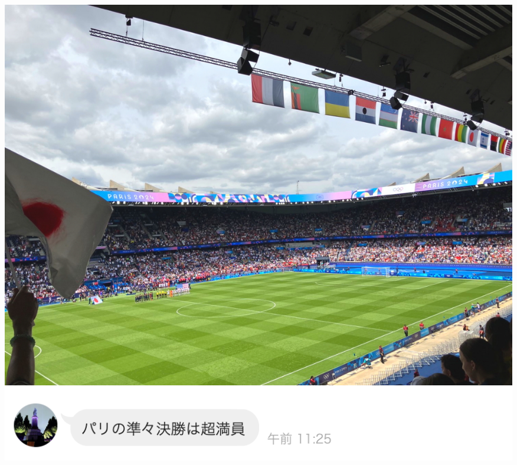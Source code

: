 <a href="20240803_031.JPG" data-lightbox="abc"><img src="20240803_031.JPG" alt="サンプル画像" width="900" /></a>

<a href="20240803_04.png" data-lightbox="abc"><img src="20240803_04.png" alt="サンプル画像" width="900" /></a>
